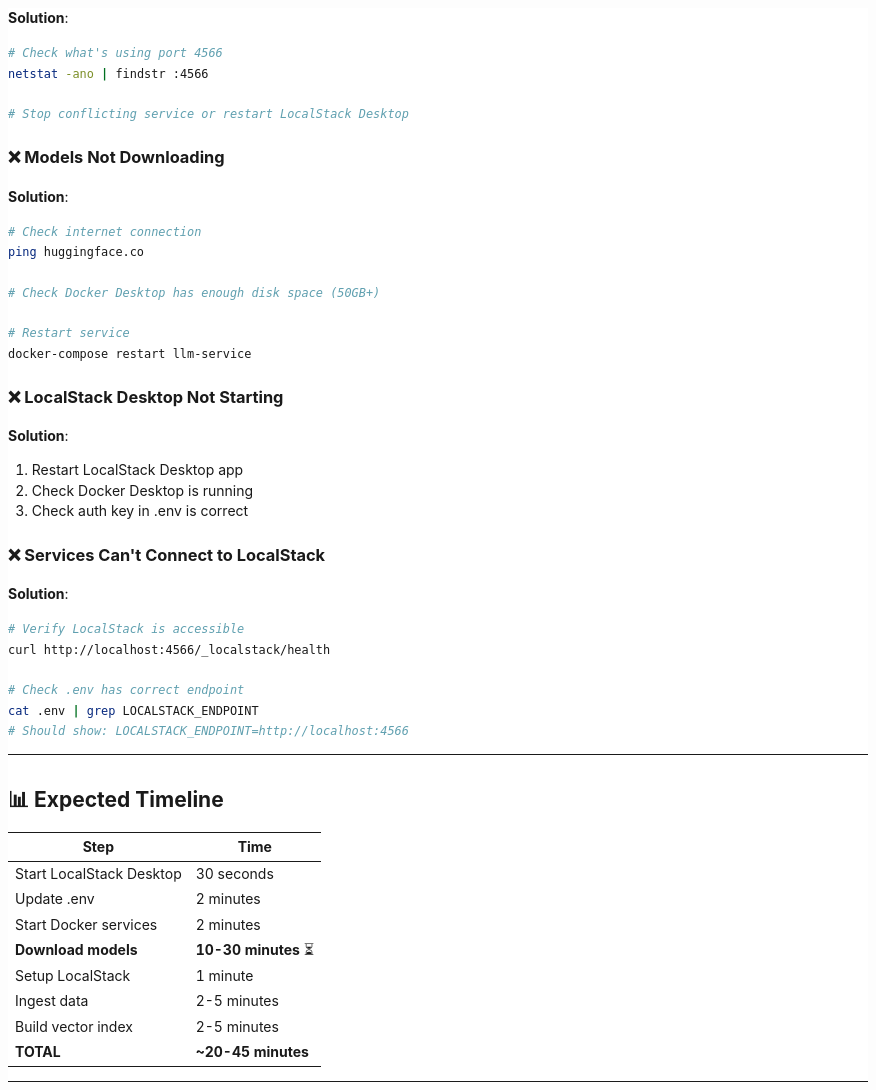 **Solution**:
```bash
# Check what's using port 4566
netstat -ano | findstr :4566

# Stop conflicting service or restart LocalStack Desktop
```

### ❌ Models Not Downloading

**Solution**:
```bash
# Check internet connection
ping huggingface.co

# Check Docker Desktop has enough disk space (50GB+)

# Restart service
docker-compose restart llm-service
```

### ❌ LocalStack Desktop Not Starting

**Solution**:
1. Restart LocalStack Desktop app
2. Check Docker Desktop is running
3. Check auth key in .env is correct

### ❌ Services Can't Connect to LocalStack

**Solution**:
```bash
# Verify LocalStack is accessible
curl http://localhost:4566/_localstack/health

# Check .env has correct endpoint
cat .env | grep LOCALSTACK_ENDPOINT
# Should show: LOCALSTACK_ENDPOINT=http://localhost:4566
```

---

## 📊 Expected Timeline

| Step | Time |
|------|------|
| Start LocalStack Desktop | 30 seconds |
| Update .env | 2 minutes |
| Start Docker services | 2 minutes |
| **Download models** | **10-30 minutes** ⏳ |
| Setup LocalStack | 1 minute |
| Ingest data | 2-5 minutes |
| Build vector index | 2-5 minutes |
| **TOTAL** | **~20-45 minutes** |

---